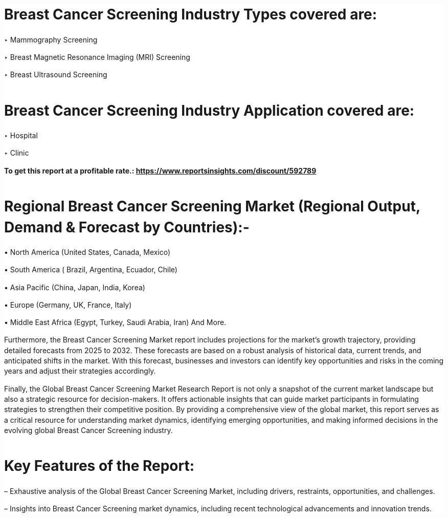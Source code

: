 # <strong>Breast Cancer Screening Industry Types covered are:</strong>

‣ Mammography Screening

‣ Breast Magnetic Resonance Imaging (MRI) Screening

‣ Breast Ultrasound Screening

# <strong>Breast Cancer Screening Industry Application covered are:</strong>

‣ Hospital

‣  Clinic

<strong>To get this report at a profitable rate.: <a href=https://www.reportsinsights.com/discount/592789>https://www.reportsinsights.com/discount/592789</a></strong>

# <strong>Regional Breast Cancer Screening Market (Regional Output, Demand &amp; Forecast by Countries):-</strong>

• North America (United States, Canada, Mexico)

• South America ( Brazil, Argentina, Ecuador, Chile)

• Asia Pacific (China, Japan, India, Korea)

• Europe (Germany, UK, France, Italy)

• Middle East Africa (Egypt, Turkey, Saudi Arabia, Iran) And More.

Furthermore, the Breast Cancer Screening Market report includes projections for the market’s growth trajectory, providing detailed forecasts from 2025 to 2032. These forecasts are based on a robust analysis of historical data, current trends, and anticipated shifts in the market. With this forecast, businesses and investors can identify key opportunities and risks in the coming years and adjust their strategies accordingly.

Finally, the Global Breast Cancer Screening Market Research Report is not only a snapshot of the current market landscape but also a strategic resource for decision-makers. It offers actionable insights that can guide market participants in formulating strategies to strengthen their competitive position. By providing a comprehensive view of the global market, this report serves as a critical resource for understanding market dynamics, identifying emerging opportunities, and making informed decisions in the evolving global Breast Cancer Screening industry.

# <strong>Key Features of the Report:</strong>

– Exhaustive analysis of the Global Breast Cancer Screening Market, including drivers, restraints, opportunities, and challenges.

– Insights into Breast Cancer Screening market dynamics, including recent technological advancements and innovation trends.
